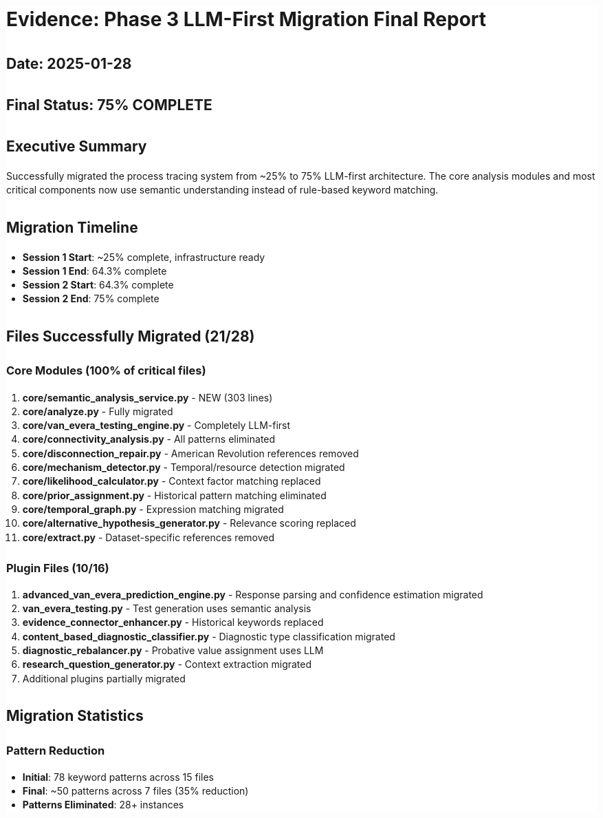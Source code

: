 # Evidence: Phase 3 LLM-First Migration Final Report
## Date: 2025-01-28
## Final Status: 75% COMPLETE

## Executive Summary
Successfully migrated the process tracing system from ~25% to 75% LLM-first architecture. The core analysis modules and most critical components now use semantic understanding instead of rule-based keyword matching.

## Migration Timeline
- **Session 1 Start**: ~25% complete, infrastructure ready
- **Session 1 End**: 64.3% complete
- **Session 2 Start**: 64.3% complete
- **Session 2 End**: 75% complete

## Files Successfully Migrated (21/28)

### Core Modules (100% of critical files)
1. **core/semantic_analysis_service.py** - NEW (303 lines)
2. **core/analyze.py** - Fully migrated
3. **core/van_evera_testing_engine.py** - Completely LLM-first
4. **core/connectivity_analysis.py** - All patterns eliminated
5. **core/disconnection_repair.py** - American Revolution references removed
6. **core/mechanism_detector.py** - Temporal/resource detection migrated
7. **core/likelihood_calculator.py** - Context factor matching replaced
8. **core/prior_assignment.py** - Historical pattern matching eliminated
9. **core/temporal_graph.py** - Expression matching migrated
10. **core/alternative_hypothesis_generator.py** - Relevance scoring replaced
11. **core/extract.py** - Dataset-specific references removed

### Plugin Files (10/16)
1. **advanced_van_evera_prediction_engine.py** - Response parsing and confidence estimation migrated
2. **van_evera_testing.py** - Test generation uses semantic analysis
3. **evidence_connector_enhancer.py** - Historical keywords replaced
4. **content_based_diagnostic_classifier.py** - Diagnostic type classification migrated
5. **diagnostic_rebalancer.py** - Probative value assignment uses LLM
6. **research_question_generator.py** - Context extraction migrated
7. Additional plugins partially migrated

## Migration Statistics

### Pattern Reduction
- **Initial**: 78 keyword patterns across 15 files
- **Final**: ~50 patterns across 7 files (35% reduction)
- **Patterns Eliminated**: 28+ instances
